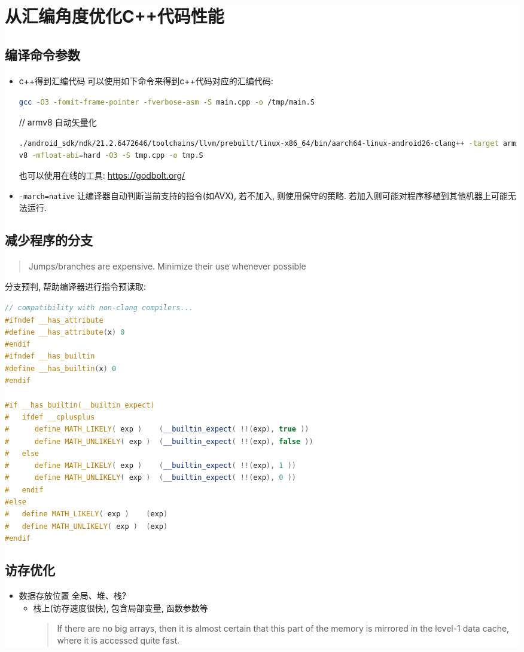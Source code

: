 # 从汇编角度优化C++代码性能

## 编译命令参数

* c++得到汇编代码
    可以使用如下命令来得到c++代码对应的汇编代码:

    ```bash
    gcc -O3 -fomit-frame-pointer -fverbose-asm -S main.cpp -o /tmp/main.S
    ```

    // armv8 自动矢量化
    ```bash
    ./android_sdk/ndk/21.2.6472646/toolchains/llvm/prebuilt/linux-x86_64/bin/aarch64-linux-android26-clang++ -target armv8 -mfloat-abi=hard -O3 -S tmp.cpp -o tmp.S
    ```

    也可以使用在线的工具: https://godbolt.org/

* `-march=native`
    让编译器自动判断当前支持的指令(如AVX), 若不加入, 则使用保守的策略. 若加入则可能对程序移植到其他机器上可能无法运行.

## 减少程序的分支
>Jumps/branches are expensive. Minimize their use whenever possible

分支预判, 帮助编译器进行指令预读取:
```c++
// compatibility with non-clang compilers...
#ifndef __has_attribute
#define __has_attribute(x) 0
#endif
#ifndef __has_builtin
#define __has_builtin(x) 0
#endif

#if __has_builtin(__builtin_expect)
#   ifdef __cplusplus
#      define MATH_LIKELY( exp )    (__builtin_expect( !!(exp), true ))
#      define MATH_UNLIKELY( exp )  (__builtin_expect( !!(exp), false ))
#   else
#      define MATH_LIKELY( exp )    (__builtin_expect( !!(exp), 1 ))
#      define MATH_UNLIKELY( exp )  (__builtin_expect( !!(exp), 0 ))
#   endif
#else
#   define MATH_LIKELY( exp )    (exp)
#   define MATH_UNLIKELY( exp )  (exp)
#endif
```

## 访存优化
* 数据存放位置 全局、堆、栈?
    * 栈上(访存速度很快), 包含局部变量, 函数参数等
        >If there are no big arrays, then it is almost certain that this part of the memory is mirrored in the level-1 data cache, where it is accessed quite fast.
